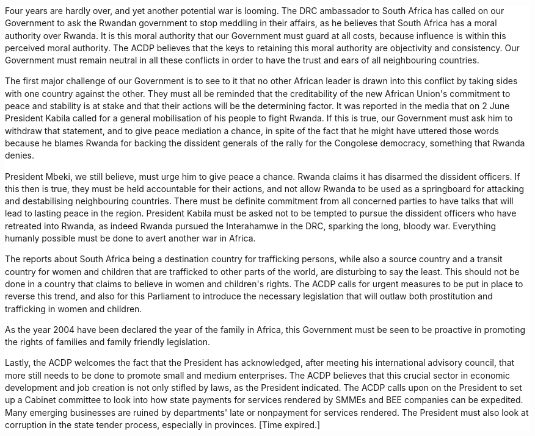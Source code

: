 Four years are hardly over, and yet another potential war is looming. The
DRC ambassador to South Africa has called on our Government to ask the
Rwandan government to stop meddling in their affairs, as he believes that
South Africa has a moral authority over Rwanda. It is this moral authority
that our Government must guard at all costs, because influence is within
this perceived moral authority. The ACDP believes that the keys to
retaining this moral authority are objectivity and consistency. Our
Government must remain neutral in all these conflicts in order to have the
trust and ears of all neighbouring countries.

The first major challenge of our Government is to see to it that no other
African leader is drawn into this conflict by taking sides with one
country against the other. They must all be reminded that the
creditability of the new African Union's commitment to peace and stability
is at stake and that their actions will be the determining factor. It was
reported in the media that on 2 June President Kabila called for a general
mobilisation of his people to fight Rwanda. If this is true, our
Government must ask him to withdraw that statement, and to give peace
mediation a chance, in spite of the fact that he might have uttered those
words because he blames Rwanda for backing the dissident generals of the
rally for the Congolese democracy, something that Rwanda denies.

President Mbeki, we still believe, must urge him to give peace a chance.
Rwanda claims it has disarmed the dissident officers. If this then is
true, they must be held accountable for their actions, and not allow
Rwanda to be used as a springboard for attacking and destabilising
neighbouring countries. There must be definite commitment from all
concerned parties to have talks that will lead to lasting peace in the
region. President Kabila must be asked not to be tempted to pursue the
dissident officers who have retreated into Rwanda, as indeed Rwanda
pursued the Interahamwe in the DRC, sparking the long, bloody war.
Everything humanly possible must be done to avert another war in Africa.

The reports about South Africa being a destination country for trafficking
persons, while also a source country and a transit country for women and
children that are trafficked to other parts of the world, are disturbing
to say the least. This should not be done in a country that claims to
believe in women and children's rights. The ACDP calls for urgent measures
to be put in place to reverse this trend, and also for this Parliament to
introduce the necessary legislation that will outlaw both prostitution and
trafficking in women and children.

As the year 2004 have been declared the year of the family in Africa, this
Government must be seen to be proactive in promoting the rights of
families and family friendly legislation.

Lastly, the ACDP welcomes the fact that the President has acknowledged,
after meeting his international advisory council, that more still needs to
be done to promote small and medium enterprises. The ACDP believes that
this crucial sector in economic development and job creation is not only
stifled by laws, as the President indicated. The ACDP calls upon on the
President to set up a Cabinet committee to look into how state payments
for services rendered by SMMEs and BEE companies can be expedited. Many
emerging businesses are ruined by departments' late or nonpayment for
services rendered. The President must also look at corruption in the state
tender process, especially in provinces. [Time expired.]
